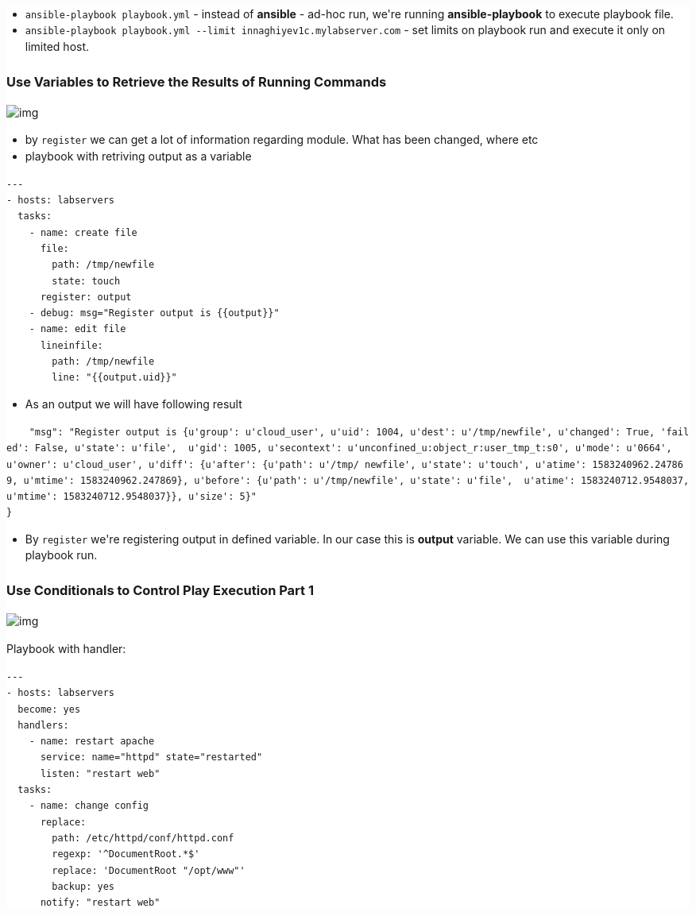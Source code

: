 - `ansible-playbook playbook.yml` - instead of **ansible** - ad-hoc run, we're running **ansible-playbook** to execute playbook file.
- `ansible-playbook playbook.yml --limit innaghiyev1c.mylabserver.com` - set limits on playbook run and execute it only on limited host. 

### Use Variables to Retrieve the Results of Running Commands
  
![img](https://github.com/Bes0n/EX407-Ansible-Automation/blob/master/images/img12.png)

- by `register` we can get a lot of information regarding module. What has been changed, where etc
- playbook with retriving output as a variable
```
---
- hosts: labservers
  tasks:
    - name: create file
      file:
        path: /tmp/newfile
        state: touch
      register: output
    - debug: msg="Register output is {{output}}"
    - name: edit file
      lineinfile:
        path: /tmp/newfile
        line: "{{output.uid}}"
```
- As an output we will have following result
```
    "msg": "Register output is {u'group': u'cloud_user', u'uid': 1004, u'dest': u'/tmp/newfile', u'changed': True, 'failed': False, u'state': u'file',  u'gid': 1005, u'secontext': u'unconfined_u:object_r:user_tmp_t:s0', u'mode': u'0664', u'owner': u'cloud_user', u'diff': {u'after': {u'path': u'/tmp/ newfile', u'state': u'touch', u'atime': 1583240962.247869, u'mtime': 1583240962.247869}, u'before': {u'path': u'/tmp/newfile', u'state': u'file',  u'atime': 1583240712.9548037, u'mtime': 1583240712.9548037}}, u'size': 5}"
}
``` 
- By `register` we're registering output in defined variable. In our case this is **output** variable. We can use this variable during playbook run. 
  
###  Use Conditionals to Control Play Execution Part 1
  
![img](https://github.com/Bes0n/EX407-Ansible-Automation/blob/master/images/img13.png)
  
Playbook with handler:
  
```
---
- hosts: labservers
  become: yes
  handlers:
    - name: restart apache
      service: name="httpd" state="restarted"
      listen: "restart web"
  tasks:
    - name: change config
      replace:
        path: /etc/httpd/conf/httpd.conf
        regexp: '^DocumentRoot.*$'
        replace: 'DocumentRoot "/opt/www"'
        backup: yes
      notify: "restart web"
```
  